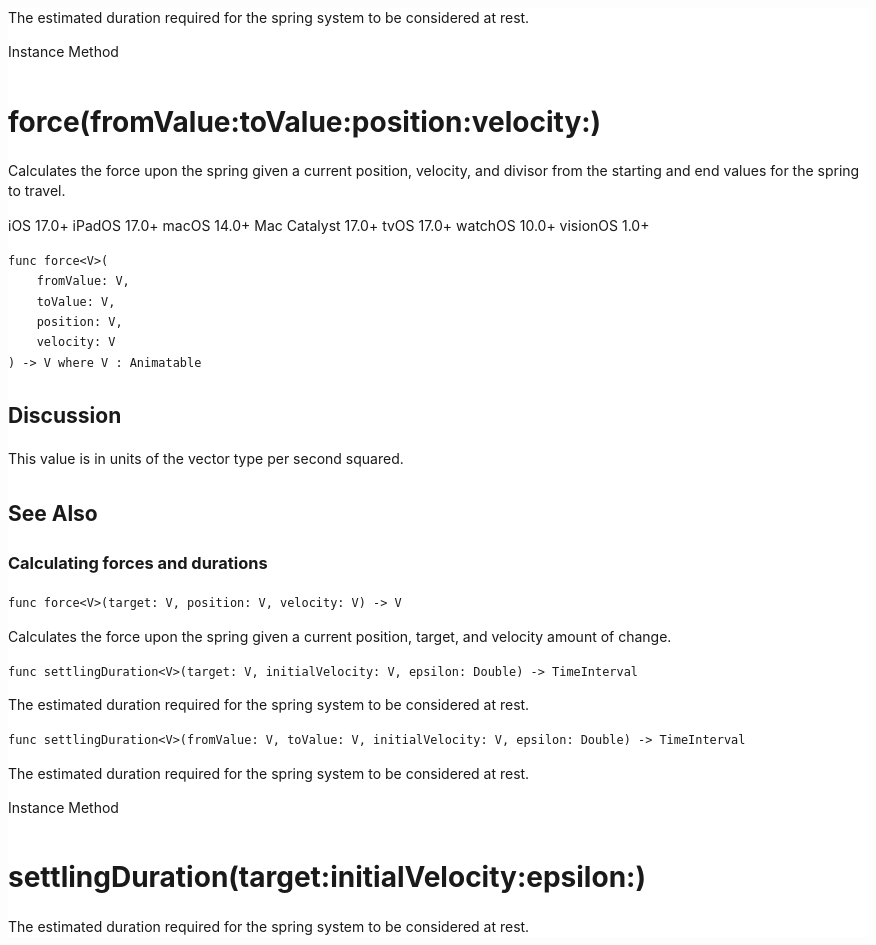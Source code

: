 The estimated duration required for the spring system to be considered at
rest.

Instance Method

# force(fromValue:toValue:position:velocity:)

Calculates the force upon the spring given a current position, velocity, and
divisor from the starting and end values for the spring to travel.

iOS 17.0+  iPadOS 17.0+  macOS 14.0+  Mac Catalyst 17.0+  tvOS 17.0+  watchOS
10.0+  visionOS 1.0+

    
    
    func force<V>(
        fromValue: V,
        toValue: V,
        position: V,
        velocity: V
    ) -> V where V : Animatable

## Discussion

This value is in units of the vector type per second squared.

## See Also

### Calculating forces and durations

`func force<V>(target: V, position: V, velocity: V) -> V`

Calculates the force upon the spring given a current position, target, and
velocity amount of change.

`func settlingDuration<V>(target: V, initialVelocity: V, epsilon: Double) ->
TimeInterval`

The estimated duration required for the spring system to be considered at
rest.

`func settlingDuration<V>(fromValue: V, toValue: V, initialVelocity: V,
epsilon: Double) -> TimeInterval`

The estimated duration required for the spring system to be considered at
rest.

Instance Method

# settlingDuration(target:initialVelocity:epsilon:)

The estimated duration required for the spring system to be considered at
rest.
